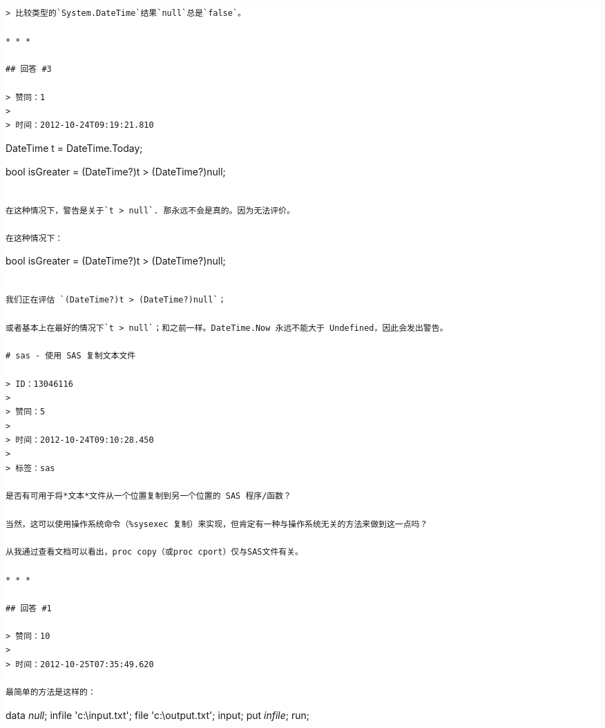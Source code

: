 ```
> 比较类型的`System.DateTime`结果`null`总是`false`。

* * *

## 回答 #3

> 赞同：1
> 
> 时间：2012-10-24T09:19:21.810

```
DateTime t = DateTime.Today;

bool isGreater = (DateTime?)t > (DateTime?)null; 
```

在这种情况下，警告是关于`t > null`. 那永远不会是真的。因为无法评价。

在这种情况下：

```
bool isGreater = (DateTime?)t > (DateTime?)null; 
```

我们正在评估 `(DateTime?)t > (DateTime?)null`；

或者基本上在最好的情况下`t > null`；和之前一样。DateTime.Now 永远不能大于 Undefined，因此会发出警告。

# sas - 使用 SAS 复制文本文件

> ID：13046116
> 
> 赞同：5
> 
> 时间：2012-10-24T09:10:28.450
> 
> 标签：sas

是否有可用于将*文本*文件从一个位置复制到另一个位置的 SAS 程序/函数？

当然，这可以使用操作系统命令（%sysexec 复制）来实现，但肯定有一种与操作系统无关的方法来做到这一点吗？

从我通过查看文档可以看出，proc copy（或proc cport）仅与SAS文件有关。

* * *

## 回答 #1

> 赞同：10
> 
> 时间：2012-10-25T07:35:49.620

最简单的方法是这样的：

```
 data _null_;
    infile 'c:\input.txt';
    file 'c:\output.txt';
    input;
    put _infile_;
 run; 
```

```